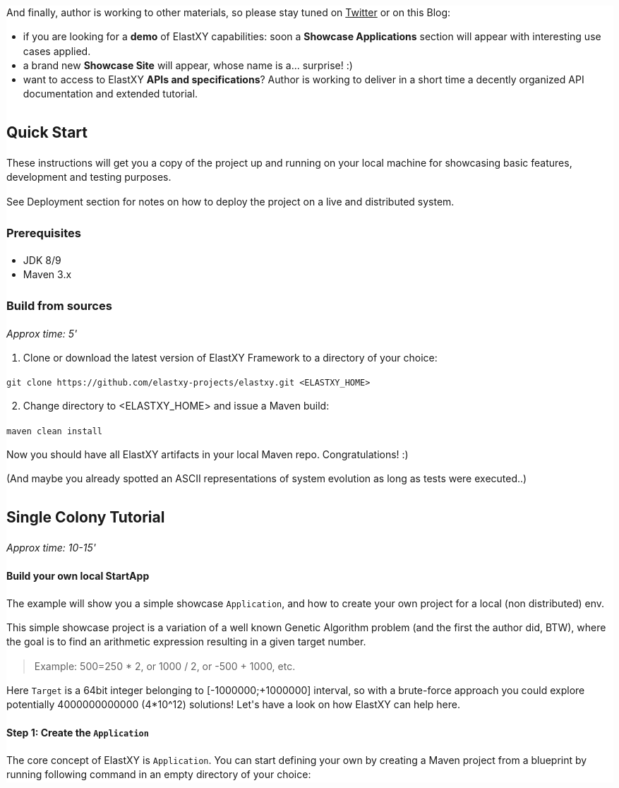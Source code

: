 And finally, author is working to other materials, so please stay tuned on [Twitter](http://www.twitter.com/elastxy) or on this Blog:
- if you are looking for a **demo** of ElastXY capabilities: soon a **Showcase Applications** section will appear with interesting use cases applied.
- a brand new **Showcase Site** will appear, whose name is a... surprise! :)
- want to access to ElastXY **APIs and specifications**? Author is working to deliver in a short time a decently organized API documentation and extended tutorial.


## Quick Start
These instructions will get you a copy of the project up and running on your local machine for showcasing basic features, development and testing purposes.

See Deployment section for notes on how to deploy the project on a live and distributed system.

### Prerequisites
* JDK 8/9
* Maven 3.x

### Build from sources
*Approx time: 5'*
1. Clone or download the latest version of ElastXY Framework to a directory of your choice:

`git clone https://github.com/elastxy-projects/elastxy.git <ELASTXY_HOME>`

2. Change directory to \<ELASTXY_HOME\> and issue a Maven build:

`maven clean install`

Now you should have all ElastXY artifacts in your local Maven repo. Congratulations! :)

(And maybe you already spotted an ASCII representations of system evolution as long as tests were executed..)

## Single Colony Tutorial
*Approx time: 10-15'*

#### Build your own local StartApp
 
The example will show you a simple showcase `Application`, and how to create your own project for a local (non distributed) env.

This simple showcase project is a variation of a well known Genetic Algorithm problem (and the first the author did, BTW), where the goal is to find an arithmetic expression resulting in a given target number.
> Example: 500=250 * 2, or 1000 / 2, or -500 + 1000, etc.

Here `Target` is a 64bit integer belonging to [-1000000;+1000000] interval, so with a brute-force approach you could explore potentially 4000000000000 (4*10^12) solutions! Let's have a look on how ElastXY can help here.

#### Step 1: Create the `Application`

The core concept of ElastXY is `Application`.
You can start defining your own by creating a Maven project from a blueprint by running following command in an empty directory of your choice:

